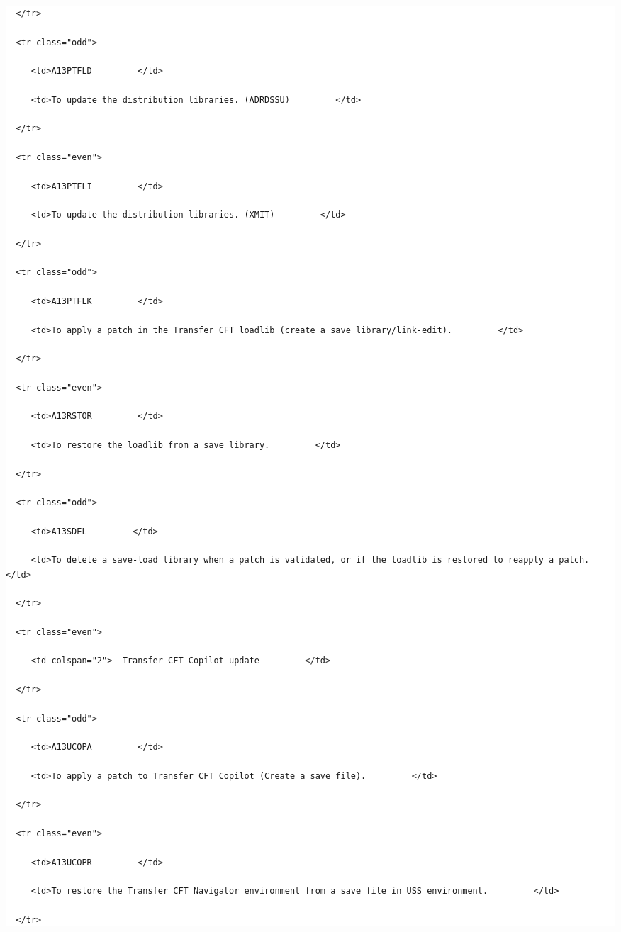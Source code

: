       </tr>

      <tr class="odd">

         <td>A13PTFLD         </td>

         <td>To update the distribution libraries. (ADRDSSU)         </td>

      </tr>

      <tr class="even">

         <td>A13PTFLI         </td>

         <td>To update the distribution libraries. (XMIT)         </td>

      </tr>

      <tr class="odd">

         <td>A13PTFLK         </td>

         <td>To apply a patch in the Transfer CFT loadlib (create a save library/link-edit).         </td>

      </tr>

      <tr class="even">

         <td>A13RSTOR         </td>

         <td>To restore the loadlib from a save library.         </td>

      </tr>

      <tr class="odd">

         <td>A13SDEL         </td>

         <td>To delete a save-load library when a patch is validated, or if the loadlib is restored to reapply a patch.         </td>

      </tr>

      <tr class="even">

         <td colspan="2">  Transfer CFT Copilot update         </td>

      </tr>

      <tr class="odd">

         <td>A13UCOPA         </td>

         <td>To apply a patch to Transfer CFT Copilot (Create a save file).         </td>

      </tr>

      <tr class="even">

         <td>A13UCOPR         </td>

         <td>To restore the Transfer CFT Navigator environment from a save file in USS environment.         </td>

      </tr>
